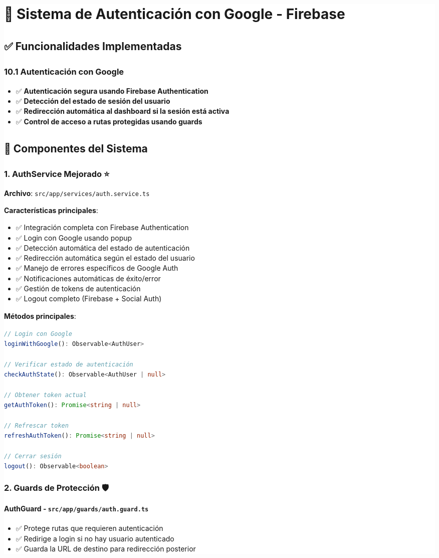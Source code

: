 # 🔐 Sistema de Autenticación con Google - Firebase

## ✅ Funcionalidades Implementadas

### 10.1 Autenticación con Google
- ✅ **Autenticación segura usando Firebase Authentication**
- ✅ **Detección del estado de sesión del usuario**
- ✅ **Redirección automática al dashboard si la sesión está activa**
- ✅ **Control de acceso a rutas protegidas usando guards**

## 🔧 Componentes del Sistema

### 1. **AuthService Mejorado** ⭐
**Archivo**: `src/app/services/auth.service.ts`

**Características principales**:
- ✅ Integración completa con Firebase Authentication
- ✅ Login con Google usando popup
- ✅ Detección automática del estado de autenticación
- ✅ Redirección automática según el estado del usuario
- ✅ Manejo de errores específicos de Google Auth
- ✅ Notificaciones automáticas de éxito/error
- ✅ Gestión de tokens de autenticación
- ✅ Logout completo (Firebase + Social Auth)

**Métodos principales**:
```typescript
// Login con Google
loginWithGoogle(): Observable<AuthUser>

// Verificar estado de autenticación
checkAuthState(): Observable<AuthUser | null>

// Obtener token actual
getAuthToken(): Promise<string | null>

// Refrescar token
refreshAuthToken(): Promise<string | null>

// Cerrar sesión
logout(): Observable<boolean>
```

### 2. **Guards de Protección** 🛡️

#### **AuthGuard** - `src/app/guards/auth.guard.ts`
- ✅ Protege rutas que requieren autenticación
- ✅ Redirige a login si no hay usuario autenticado
- ✅ Guarda la URL de destino para redirección posterior

